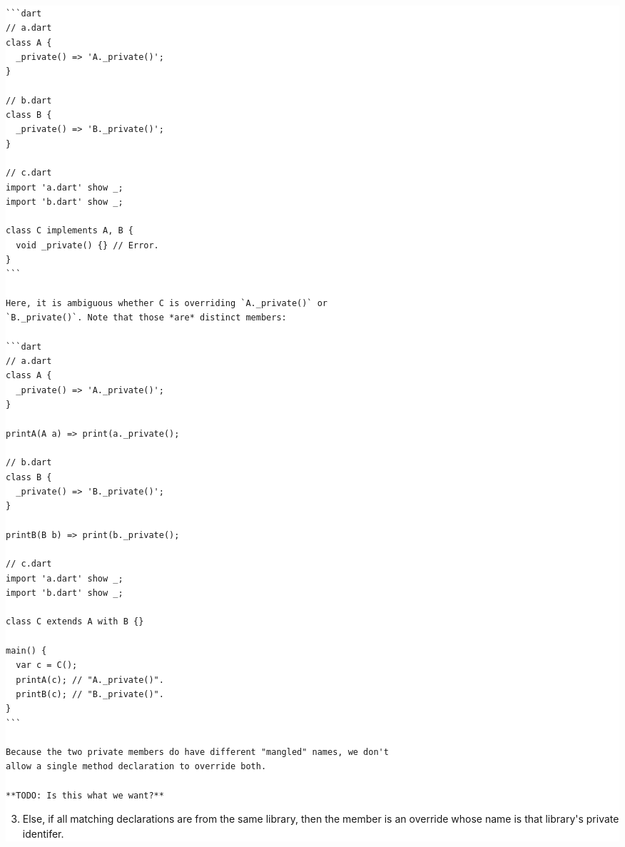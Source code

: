     ```dart
    // a.dart
    class A {
      _private() => 'A._private()';
    }

    // b.dart
    class B {
      _private() => 'B._private()';
    }

    // c.dart
    import 'a.dart' show _;
    import 'b.dart' show _;

    class C implements A, B {
      void _private() {} // Error.
    }
    ```

    Here, it is ambiguous whether C is overriding `A._private()` or
    `B._private()`. Note that those *are* distinct members:

    ```dart
    // a.dart
    class A {
      _private() => 'A._private()';
    }

    printA(A a) => print(a._private();

    // b.dart
    class B {
      _private() => 'B._private()';
    }

    printB(B b) => print(b._private();

    // c.dart
    import 'a.dart' show _;
    import 'b.dart' show _;

    class C extends A with B {}

    main() {
      var c = C();
      printA(c); // "A._private()".
      printB(c); // "B._private()".
    }
    ```

    Because the two private members do have different "mangled" names, we don't
    allow a single method declaration to override both.

    **TODO: Is this what we want?**

3.  Else, if all matching declarations are from the same library, then the
    member is an override whose name is that library's private identifer.
